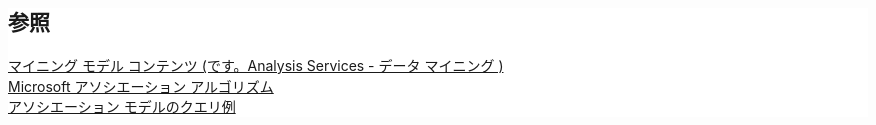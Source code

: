 ## <a name="see-also"></a>参照  
 [マイニング モデル コンテンツ &#40;です。Analysis Services - データ マイニング &#41;](../../analysis-services/data-mining/mining-model-content-analysis-services-data-mining.md)   
 [Microsoft アソシエーション アルゴリズム](../../analysis-services/data-mining/microsoft-association-algorithm.md)   
 [アソシエーション モデルのクエリ例](../../analysis-services/data-mining/association-model-query-examples.md)  
  
  

